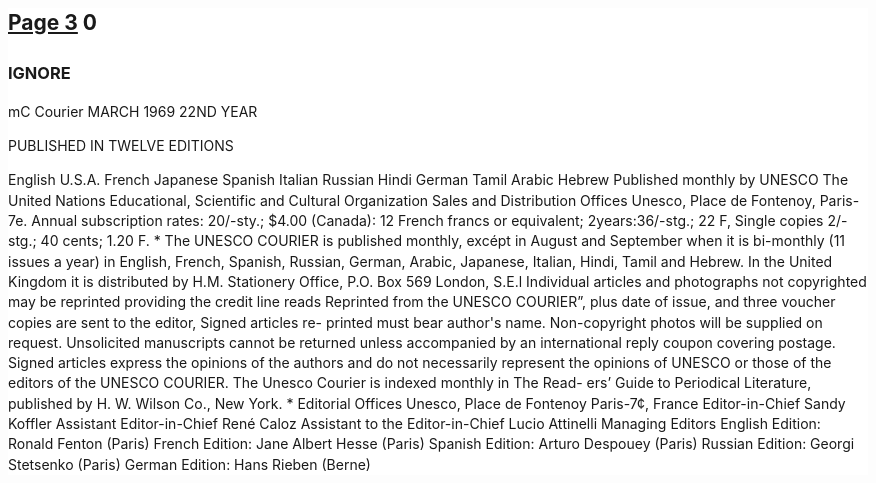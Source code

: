 ## [Page 3](https://demo.humlab.umu.se/courier/057783engo.pdf#page=3) 0

### IGNORE

mC Courier 
MARCH 1969 
22ND YEAR 
  
PUBLISHED IN 
TWELVE EDITIONS 
 
English U.S.A. 
French Japanese 
Spanish Italian 
Russian Hindi 
German Tamil 
Arabic Hebrew 
Published monthly by UNESCO 
The United Nations 
Educational, Scientific 
and Cultural Organization 
Sales and Distribution Offices 
Unesco, Place de Fontenoy, Paris-7e. 
Annual subscription rates: 20/-sty.; $4.00 
(Canada): 12 French francs or equivalent; 
2years:36/-stg.; 22 F, Single copies 2/-stg.; 
40 cents; 1.20 F. 
* 
The UNESCO COURIER is published monthly, excépt 
in August and September when it is bi-monthly (11 issues a 
year) in English, French, Spanish, Russian, German, Arabic, 
Japanese, Italian, Hindi, Tamil and Hebrew. In the United 
Kingdom it is distributed by H.M. Stationery Office, P.O. 
Box 569 London, S.E.l 
Individual articles and photographs not copyrighted may 
be reprinted providing the credit line reads Reprinted from 
the UNESCO COURIER”, plus date of issue, and three 
voucher copies are sent to the editor, Signed articles re- 
printed must bear author's name. Non-copyright photos 
will be supplied on request. Unsolicited manuscripts cannot 
be returned unless accompanied by an international 
reply coupon covering postage. Signed articles express the 
opinions of the authors and do not necessarily represent 
the opinions of UNESCO or those of the editors of the 
UNESCO COURIER. 
The Unesco Courier is indexed monthly in The Read- 
ers’ Guide to Periodical Literature, published by 
H. W. Wilson Co., New York. 
* 
Editorial Offices 
Unesco, Place de Fontenoy Paris-7¢, France 
Editor-in-Chief 
Sandy Koffler 
Assistant Editor-in-Chief 
René Caloz 
Assistant to the Editor-in-Chief 
Lucio Attinelli 
Managing Editors 
English Edition: Ronald Fenton (Paris) 
French Edition: Jane Albert Hesse (Paris) 
Spanish Edition: Arturo Despouey (Paris) 
Russian Edition: Georgi Stetsenko (Paris) 
German Edition: Hans Rieben (Berne) 